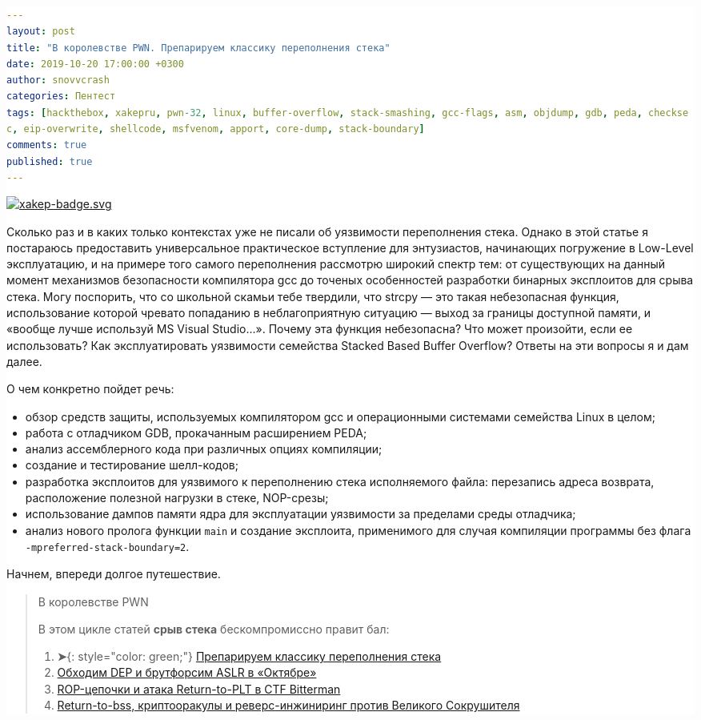 ```yaml
---
layout: post
title: "В королевстве PWN. Препарируем классику переполнения стека"
date: 2019-10-20 17:00:00 +0300
author: snovvcrash
categories: Пентест
tags: [hackthebox, xakepru, pwn-32, linux, buffer-overflow, stack-smashing, gcc-flags, asm, objdump, gdb, peda, checksec, eip-overwrite, shellcode, msfvenom, apport, core-dump, stack-boundary]
comments: true
published: true
---
```


[//]: # (2019-09-20)

[![xakep-badge.svg](https://img.shields.io/badge/%5d%5b-xakep.ru-red?style=flat-square)](https://xakep.ru/2019/09/20/stack-overflow/ "В королевстве PWN. Препарируем классику переполнения буфера в современных условиях - «Хакер»")

Сколько раз и в каких только контекстах уже не писали об уязвимости переполнения стека. Однако в этой статье я постараюсь предоставить универсальное практическое вступление для энтузиастов, начинающих погружение в Low-Level эксплуатацию, и на примере того самого переполнения рассмотрю широкий спектр тем: от существующих на данный момент механизмов безопасности компилятора gcc до точеных особенностей разработки бинарных эксплоитов для срыва стека. Могу поспорить, что со школьной скамьи тебе твердили, что strcpy — это такая небезопасная функция, использование которой чревато попаданию в неблагоприятную ситуацию — выход за границы доступной памяти, и «вообще лучше используй MS Visual Studio...». Почему эта функция небезопасна? Что может произойти, если ее использовать? Как эксплуатировать уязвимости семейства Stacked Based Buffer Overflow? Ответы на эти вопросы я и дам далее.



О чем конкретно пойдет речь:

* обзор средств защиты, используемых компилятором gcc и операционными системами семейства Linux в целом;
* работа с отладчиком GDB, прокачанным расширением PEDA;
* анализ ассемблерного кода при различных опциях компиляции;
* создание и тестирование шелл-кодов;
* разработка эксплоитов для уязвимого к переполнению стека исполняемого файла: перезапись адреса возврата, расположение полезной нагрузки в стеке, NOP-срезы;
* использование дампов памяти ядра для эксплуатации уязвимости за пределами среды отладчика;
* анализ нового пролога функции `main` и создание эксплоита, применимого для случая компиляции программы без флага `-mpreferred-stack-boundary=2`.

Начнем, впереди долгое путешествие.

> В королевстве PWN
> 
> В этом цикле статей **срыв стека** бескомпромиссно правит бал:
> 
> 1. **➤**{: style="color: green;"} [Препарируем классику переполнения стека](https://snovvcrash.github.io/2019/10/20/classic-stack-overflow.html)
> 2. [Обходим DEP и брутфорсим ASLR в «Октябре»](https://snovvcrash.github.io/2019/11/08/htb-october.html)
> 3. [ROP-цепочки и атака Return-to-PLT в CTF Bitterman](https://snovvcrash.github.io/2019/11/23/bitterman.html)
> 4. [Return-to-bss, криптооракулы и реверс-инжиниринг против Великого Сокрушителя](https://snovvcrash.github.io/2019/12/20/htb-smasher.html)
